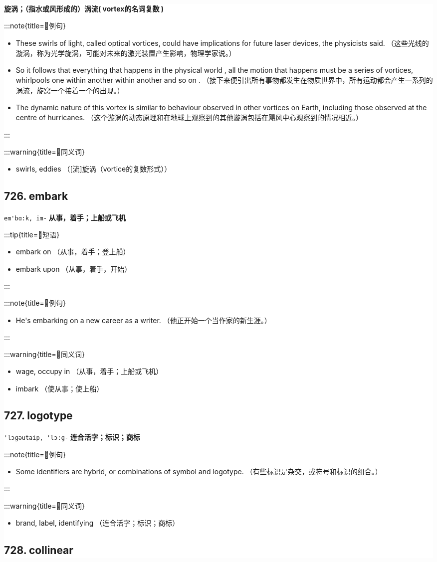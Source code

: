 **旋涡；（指水或风形成的）涡流( vortex的名词复数 )**

:::note{title=🎤例句}

- These swirls of light, called optical vortices, could have implications for future laser devices, the physicists said. （这些光线的漩涡，称为光学旋涡，可能对未来的激光装置产生影响，物理学家说。）

- So it follows that everything that happens in the physical world , all the motion that happens must be a series of vortices, whirlpools one within another within another and so on . （接下来便引出所有事物都发生在物质世界中，所有运动都会产生一系列的涡流，旋窝一个接着一个的出现。）

- The dynamic nature of this vortex is similar to behaviour observed in other vortices on Earth, including those observed at the centre of hurricanes. （这个漩涡的动态原理和在地球上观察到的其他漩涡包括在飓风中心观察到的情况相近。）

:::

:::warning{title=🤔同义词}

- swirls, eddies （[流]旋涡（vortice的复数形式））


## 726. embark

`em'bɑ:k, im-`  **从事，着手；上船或飞机**

:::tip{title=🤩短语}

- embark on （从事，着手；登上船）

- embark upon （从事，着手，开始）

:::

:::note{title=🎤例句}

- He's embarking on a new career as a writer. （他正开始一个当作家的新生涯。）

:::

:::warning{title=🤔同义词}

- wage, occupy in （从事，着手；上船或飞机）

- imbark （使从事；使上船）


## 727. logotype

`'lɔɡəutaip, 'lɔ:ɡ-`  **连合活字；标识；商标**

:::note{title=🎤例句}

- Some identifiers are hybrid, or combinations of symbol and logotype. （有些标识是杂交，或符号和标识的组合。）

:::

:::warning{title=🤔同义词}

- brand, label, identifying （连合活字；标识；商标）


## 728. collinear
